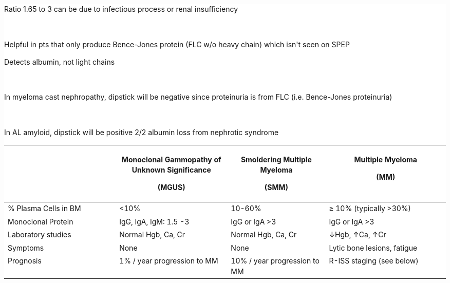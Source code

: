 <p>Ratio 1.65 to 3 can be due to infectious process or renal
insufficiency</p>
<p> </p>
<p>Helpful in pts that only produce Bence-Jones protein (FLC w/o heavy
chain) which isn't seen on SPEP</p></td>
<td><p>Detects albumin, not light chains</p>
<p> </p>
<p>In myeloma cast nephropathy, dipstick will be negative since
proteinuria is from FLC (i.e. Bence-Jones proteinuria)</p>
<p> </p>
<p>In AL amyloid, dipstick will be positive 2/2 albumin loss from
nephrotic syndrome</p></td>
</tr>
</tbody>
</table>

<table>
<colgroup>
<col style="width: 25%" />
<col style="width: 25%" />
<col style="width: 22%" />
<col style="width: 27%" />
</colgroup>
<thead>
<tr class="header">
<th></th>
<th><p>Monoclonal Gammopathy of Unknown Significance</p>
<p>(MGUS)</p></th>
<th><p>Smoldering Multiple Myeloma</p>
<p>(SMM)</p></th>
<th><p>Multiple Myeloma</p>
<p>(MM)</p></th>
</tr>
</thead>
<tbody>
<tr class="odd">
<td>% Plasma Cells in BM</td>
<td>&lt;10%</td>
<td>10-60%</td>
<td>≥ 10% (typically &gt;30%)</td>
</tr>
<tr class="even">
<td>Monoclonal Protein</td>
<td>IgG, IgA, IgM: 1.5 -3</td>
<td>IgG or IgA &gt;3</td>
<td>IgG or IgA &gt;3</td>
</tr>
<tr class="odd">
<td>Laboratory studies</td>
<td>Normal Hgb, Ca, Cr</td>
<td>Normal Hgb, Ca, Cr</td>
<td>↓Hgb, ↑Ca, ↑Cr</td>
</tr>
<tr class="even">
<td>Symptoms</td>
<td>None</td>
<td>None</td>
<td>Lytic bone lesions, fatigue</td>
</tr>
<tr class="odd">
<td>Prognosis</td>
<td>1% / year progression to MM</td>
<td>10% / year progression to MM</td>
<td>R-ISS staging (see below)</td>